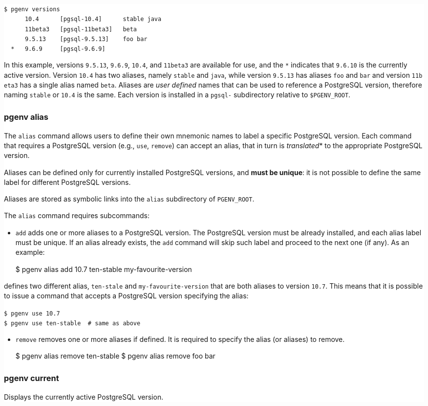     $ pgenv versions
          10.4      [pgsql-10.4]      stable java
          11beta3   [pgsql-11beta3]   beta
          9.5.13    [pgsql-9.5.13]    foo bar
      *   9.6.9     [pgsql-9.6.9]

In this example, versions `9.5.13`, `9.6.9`, `10.4`, and `11beta3` are
available for use, and the `*` indicates that `9.6.10` is the currently active
version. Version `10.4` has two aliases, namely `stable` and `java`, while
version `9.5.13` has aliases `foo` and `bar` and version `11beta3` has a single
alias named `beta`. Aliases are *user defined* names that can be used
to reference a PostgreSQL version, therefore naming `stable` or `10.4` is 
the same.
Each version is installed in a `pgsql-` subdirectory relative to
`$PGENV_ROOT`.

### pgenv alias

The `alias` command allows users to define their own mnemonic names to 
label a specific PostgreSQL version. Each command that requires a PostgreSQL
version (e.g., `use`, `remove`) can accept an alias, that in turn
is *translated** to the appropriate PostgreSQL version.

Aliases can be defined only for currently installed PostgreSQL versions, and
**must be unique**: it is not possible to define the same label for different
PostgreSQL versions.

Aliases are stored as symbolic links into the `alias` subdirectory of `PGENV_ROOT`.

The `alias` command requires subcommands:
- `add` adds one or more aliases to a PostgreSQL version. The PostgreSQL version
must be already installed, and each alias label must be unique. If an alias already
exists, the `add` command will skip such label and proceed to the next one (if any).
As an example:

     $ pgenv alias add 10.7 ten-stable my-favourite-version

defines two different alias, `ten-stale` and `my-favourite-version` that are
both aliases to version `10.7`. This means that it is possible to issue
a command that accepts a PostgreSQL version specifying the alias:
    
    $ pgenv use 10.7
    $ pgenv use ten-stable  # same as above


- `remove` removes one or more aliases if defined. It is required to specify the
alias (or aliases) to remove.

   $ pgenv alias remove ten-stable
   $ pgenv alias remove foo bar
   
   

### pgenv current

Displays the currently active PostgreSQL version.


[PostgreSQL]: https://postgresql.org/
[plenv]: https://github.com/tokuhirom/plenv/
[Perl]: https://perl.org/
[rbenv]: https://github.com/rbenv/rbenv
[Pgenv]: https://github.com/mnencia/pgenv
[GitHub issues]: https://github.com/theory/pgenv/issues/
[The MIT License]: https://opensource.org/licenses/MIT
[`LICENSE.md`]: https://github.com/theory/pgenv/blob/master/LICENSE.md